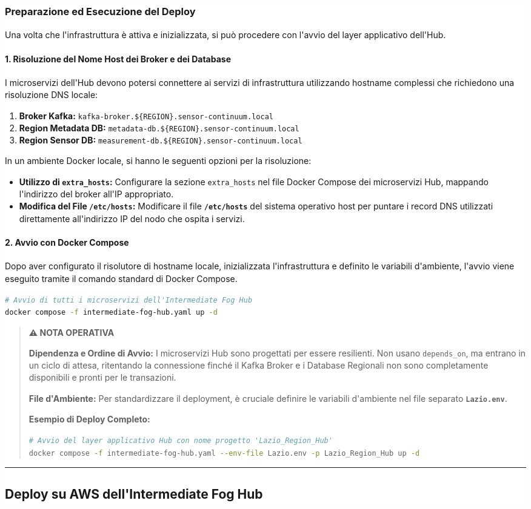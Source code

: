### Preparazione ed Esecuzione del Deploy

Una volta che l'infrastruttura è attiva e inizializzata, si può procedere con l'avvio del layer applicativo dell'Hub.

#### 1\. Risoluzione del Nome Host dei Broker e dei Database

I microservizi dell'Hub devono potersi connettere ai servizi di infrastruttura utilizzando hostname complessi che richiedono una risoluzione DNS locale:

1.  **Broker Kafka:** `kafka-broker.${REGION}.sensor-continuum.local`
2.  **Region Metadata DB:** `metadata-db.${REGION}.sensor-continuum.local`
3.  **Region Sensor DB:** `measurement-db.${REGION}.sensor-continuum.local`

In un ambiente Docker locale, si hanno le seguenti opzioni per la risoluzione:

* **Utilizzo di `extra_hosts`:** Configurare la sezione `extra_hosts` nel file Docker Compose dei microservizi Hub, mappando l'indirizzo del broker all'IP appropriato.
* **Modifica del File `/etc/hosts`:** Modificare il file **`/etc/hosts`** del sistema operativo host per puntare i record DNS utilizzati direttamente all'indirizzo IP del nodo che ospita i servizi.

#### 2\. Avvio con Docker Compose

Dopo aver configurato il risolutore di hostname locale, inizializzata l'infrastruttura e definito le variabili d'ambiente, l'avvio viene eseguito tramite il comando standard di Docker Compose.

```bash
# Avvio di tutti i microservizi dell'Intermediate Fog Hub
docker compose -f intermediate-fog-hub.yaml up -d
```

> **⚠️ NOTA OPERATIVA**
>
> **Dipendenza e Ordine di Avvio:**
> I microservizi Hub sono progettati per essere resilienti. Non usano `depends_on`, ma entrano in un ciclo di attesa, ritentando la connessione finché il Kafka Broker e i Database Regionali non sono completamente disponibili e pronti per le transazioni.
>
> **File d'Ambiente:**
> Per standardizzare il deployment, è cruciale definire le variabili d'ambiente nel file separato **`Lazio.env`**.
>
> **Esempio di Deploy Completo:**
>
> ```bash
> # Avvio del layer applicativo Hub con nome progetto 'Lazio_Region_Hub'
> docker compose -f intermediate-fog-hub.yaml --env-file Lazio.env -p Lazio_Region_Hub up -d
> ```

-----

## Deploy su AWS dell'Intermediate Fog Hub
